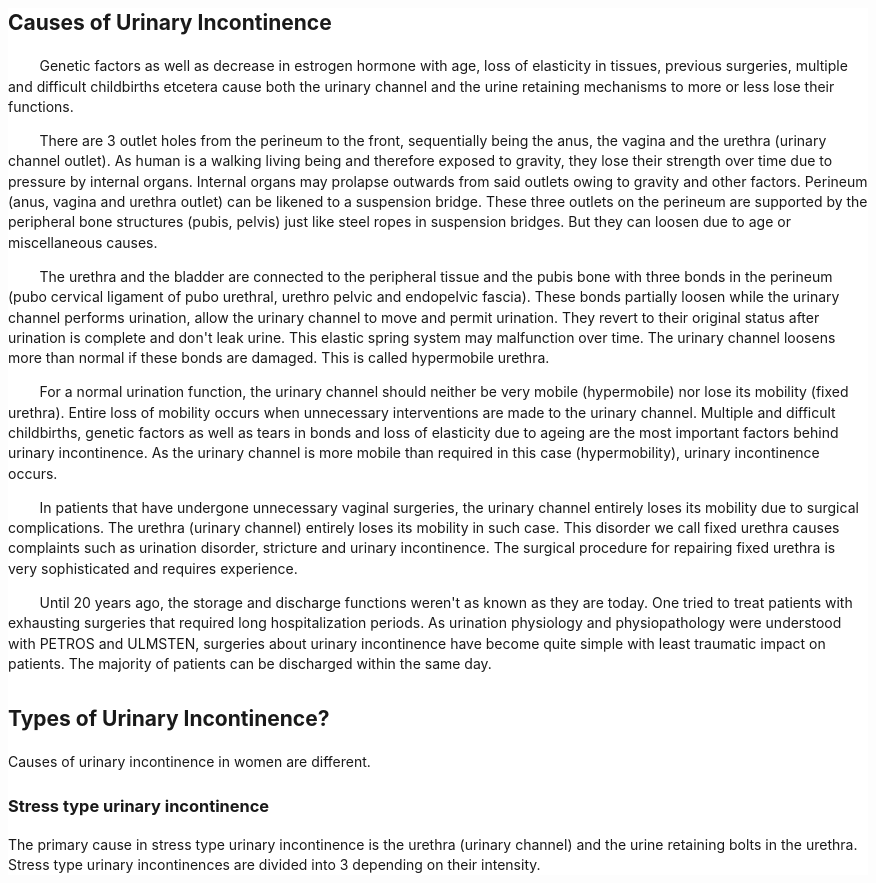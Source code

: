 ## Causes of Urinary Incontinence

&nbsp;&nbsp;&nbsp;&nbsp;&nbsp;&nbsp;&nbsp;&nbsp;Genetic factors as well as decrease in estrogen hormone with age, loss of elasticity in tissues, previous surgeries, multiple and difficult childbirths etcetera cause both the urinary channel and the urine retaining mechanisms to more or less lose their functions.

&nbsp;&nbsp;&nbsp;&nbsp;&nbsp;&nbsp;&nbsp;&nbsp;There are 3 outlet holes from the perineum to the front, sequentially being the anus, the vagina and the urethra (urinary channel outlet). As human is a walking living being and therefore exposed to gravity, they lose their strength over time due to pressure by internal organs. Internal organs may prolapse outwards from said outlets owing to gravity and other factors. Perineum (anus, vagina and urethra outlet) can be likened to a suspension bridge. These three outlets on the perineum are supported by the peripheral bone structures (pubis, pelvis) just like steel ropes in suspension bridges. But they can loosen due to age or miscellaneous causes.

&nbsp;&nbsp;&nbsp;&nbsp;&nbsp;&nbsp;&nbsp;&nbsp;The urethra and the bladder are connected to the peripheral tissue and the pubis bone with three bonds in the perineum (pubo cervical ligament of pubo urethral, urethro pelvic and endopelvic fascia). These bonds partially loosen while the urinary channel performs urination, allow the urinary channel to move and permit urination. They revert to their original status after urination is complete and don't leak urine. This elastic spring system may malfunction over time. The urinary channel loosens more than normal if these bonds are damaged. This is called hypermobile urethra.

&nbsp;&nbsp;&nbsp;&nbsp;&nbsp;&nbsp;&nbsp;&nbsp;For a normal urination function, the urinary channel should neither be very mobile (hypermobile) nor lose its mobility (fixed urethra). Entire loss of mobility occurs when unnecessary interventions are made to the urinary channel. Multiple and difficult childbirths, genetic factors as well as tears in bonds and loss of elasticity due to ageing are the most important factors behind urinary incontinence. As the urinary channel is more mobile than required in this case (hypermobility), urinary incontinence occurs.

&nbsp;&nbsp;&nbsp;&nbsp;&nbsp;&nbsp;&nbsp;&nbsp;In patients that have undergone unnecessary vaginal surgeries, the urinary channel entirely loses its mobility due to surgical complications. The urethra (urinary channel) entirely loses its mobility in such case. This disorder we call fixed urethra causes complaints such as urination disorder, stricture and urinary incontinence. The surgical procedure for repairing fixed urethra is very sophisticated and requires experience.

&nbsp;&nbsp;&nbsp;&nbsp;&nbsp;&nbsp;&nbsp;&nbsp;Until 20 years ago, the storage and discharge functions weren't as known as they are today. One tried to treat patients with exhausting surgeries that required long hospitalization periods. As urination physiology and physiopathology were understood with PETROS and ULMSTEN, surgeries about urinary incontinence have become quite simple with least traumatic impact on patients. The majority of patients can be discharged within the same day.

## Types of Urinary Incontinence?

Causes of urinary incontinence in women are different.

###	Stress type urinary incontinence

The primary cause in stress type urinary incontinence is the urethra (urinary channel) and the urine retaining bolts in the urethra. Stress type urinary incontinences are divided into 3 depending on their intensity.
